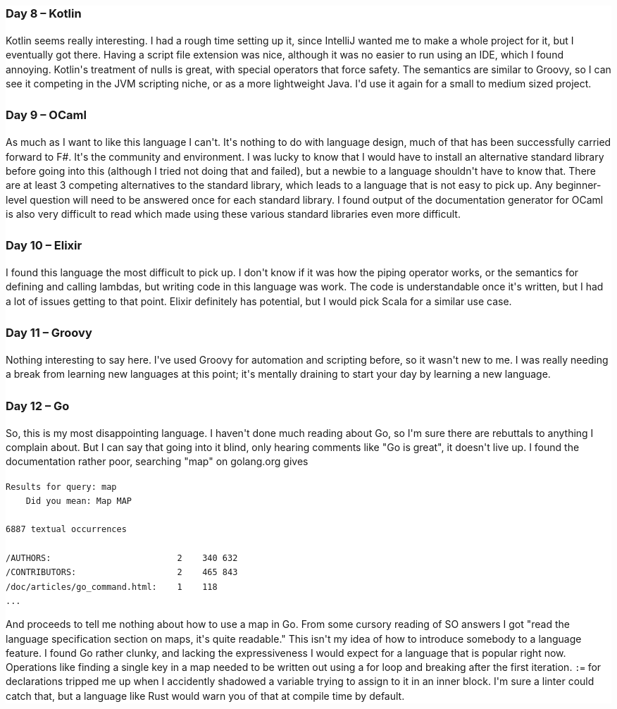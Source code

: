 ### Day 8 – Kotlin

Kotlin seems really interesting. I had a rough time setting up it, since IntelliJ wanted me to make a whole project for it, but I eventually got there. Having a script file extension was nice, although it was no easier to run using an IDE, which I found annoying. Kotlin's treatment of nulls is great, with special operators that force safety. The semantics are similar to Groovy, so I can see it competing in the JVM scripting niche, or as a more lightweight Java. I'd use it again for a small to medium sized project.

### Day 9 – OCaml

As much as I want to like this language I can't. It's nothing to do with language design, much of that has been successfully carried forward to F#. It's the community and environment. I was lucky to know that I would have to install an alternative standard library before going into this (although I tried not doing that and failed), but a newbie to a language shouldn't have to know that. There are at least 3 competing alternatives to the standard library, which leads to a language that is not easy to pick up. Any beginner-level question will need to be answered once for each standard library. I found output of the documentation generator for OCaml is also very difficult to read which made using these various standard libraries even more difficult.

### Day 10 – Elixir

I found this language the most difficult to pick up. I don't know if it was how the piping operator works, or the semantics for defining and calling lambdas, but writing code in this language was work. The code is understandable once it's written, but I had a lot of issues getting to that point. Elixir definitely has potential, but I would pick Scala for a similar use case.

### Day 11 – Groovy

Nothing interesting to say here. I've used Groovy for automation and scripting before, so it wasn't new to me. I was really needing a break from learning new languages at this point; it's mentally draining to start your day by learning a new language.

### Day 12 – Go

So, this is my most disappointing language. I haven't done much reading about Go, so I'm sure there are rebuttals to anything I complain about. But I can say that going into it blind, only hearing comments like "Go is great", it doesn't live up. I found the documentation rather poor, searching "map" on golang.org gives

```
Results for query: map
    Did you mean: Map MAP

6887 textual occurrences

/AUTHORS:                         2    340 632
/CONTRIBUTORS:                    2    465 843
/doc/articles/go_command.html:    1    118
...
```

And proceeds to tell me nothing about how to use a map in Go. From some cursory reading of SO answers I got "read the language specification section on maps, it's quite readable." This isn't my idea of how to introduce somebody to a language feature. I found Go rather clunky, and lacking the expressiveness I would expect for a language that is popular right now. Operations like finding a single key in a map needed to be written out using a for loop and breaking after the first iteration. `:=` for declarations tripped me up when I accidently shadowed a variable trying to assign to it in an inner block. I'm sure a linter could catch that, but a language like Rust would warn you of that at compile time by default.
